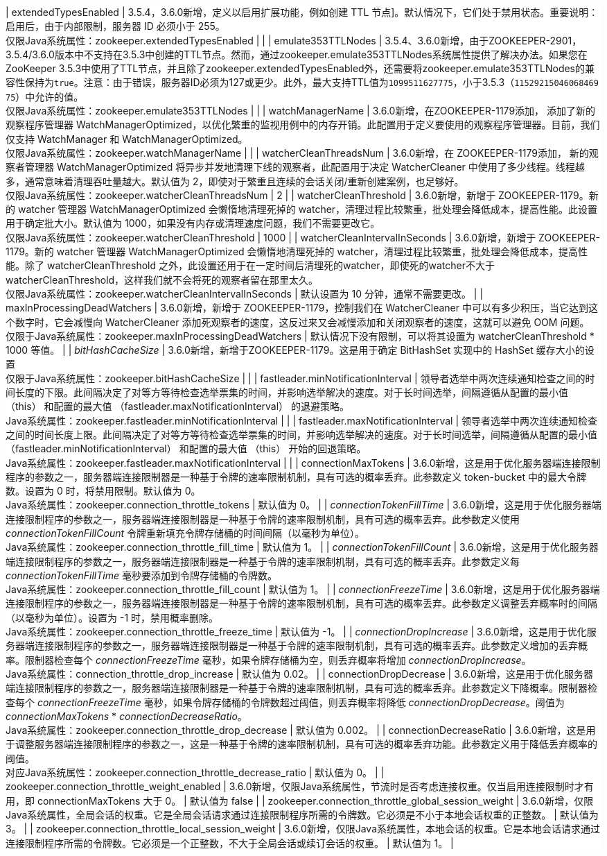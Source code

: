| extendedTypesEnabled                                  | 3.5.4，3.6.0新增，定义以启用扩展功能，例如创建 TTL 节点]。默认情况下，它们处于禁用状态。重要说明：启用后，由于内部限制，服务器 ID 必须小于 255。<br/>仅限Java系统属性：zookeeper.extendedTypesEnabled |                                                              |
| emulate353TTLNodes                                    | 3.5.4、3.6.0新增，由于ZOOKEEPER-2901，3.5.4/3.6.0版本中不支持在3.5.3中创建的TTL节点。然而，通过zookeeper.emulate353TTLNodes系统属性提供了解决办法。如果您在ZooKeeper 3.5.3中使用了TTL节点，并且除了zookeeper.extendedTypesEnabled外，还需要将zookeeper.emulate353TTLNodes的兼容性保持为`true`。注意：由于错误，服务器ID必须为127或更少。此外，最大支持TTL值为`1099511627775`，小于3.5.3（`1152921504606846975`）中允许的值。<br/>仅限Java系统属性：zookeeper.emulate353TTLNodes |                                                              |
| watchManagerName                                      | 3.6.0新增，在ZOOKEEPER-1179添加， 添加了新的观察程序管理器 WatchManagerOptimized，以优化繁重的监视用例中的内存开销。此配置用于定义要使用的观察程序管理器。目前，我们仅支持 WatchManager 和 WatchManagerOptimized。<br/>仅限Java系统属性：zookeeper.watchManagerName |                                                              |
| watcherCleanThreadsNum                                | 3.6.0新增，在 ZOOKEEPER-1179添加， 新的观察者管理器 WatchManagerOptimized 将异步并发地清理下线的观察者，此配置用于决定 WatcherCleaner 中使用了多少线程。线程越多，通常意味着清理吞吐量越大。默认值为 2，即使对于繁重且连续的会话关闭/重新创建案例，也足够好。<br/>仅限Java系统属性：zookeeper.watcherCleanThreadsNum | 2                                                            |
| watcherCleanThreshold                                 | 3.6.0新增，新增于 ZOOKEEPER-1179。新的 watcher 管理器 WatchManagerOptimized 会懒惰地清理死掉的 watcher，清理过程比较繁重，批处理会降低成本，提高性能。此设置用于确定批大小。默认值为 1000，如果没有内存或清理速度问题，我们不需要更改它。<br/>仅限Java系统属性：zookeeper.watcherCleanThreshold | 1000                                                         |
| watcherCleanIntervalInSeconds                         | 3.6.0新增，新增于 ZOOKEEPER-1179。新的 watcher 管理器 WatchManagerOptimized 会懒惰地清理死掉的 watcher，清理过程比较繁重，批处理会降低成本，提高性能。除了 watcherCleanThreshold 之外，此设置还用于在一定时间后清理死的watcher，即使死的watcher不大于 watcherCleanThreshold，这样我们就不会将死的观察者留在那里太久。<br/>仅限Java系统属性：zookeeper.watcherCleanIntervalInSeconds | 默认设置为 10 分钟，通常不需要更改。                         |
| maxInProcessingDeadWatchers                           | 3.6.0新增，新增于 ZOOKEEPER-1179，控制我们在 WatcherCleaner 中可以有多少积压，当它达到这个数字时，它会减慢向 WatcherCleaner 添加死观察者的速度，这反过来又会减慢添加和关闭观察者的速度，这就可以避免 OOM 问题。<br/>仅限于Java系统属性：zookeeper.maxInProcessingDeadWatchers | 默认情况下没有限制，可以将其设置为 watcherCleanThreshold * 1000 等值。 |
| *bitHashCacheSize*                                    | 3.6.0新增，新增于ZOOKEEPER-1179。这是用于确定 BitHashSet 实现中的 HashSet 缓存大小的设置<br/>仅限于Java系统属性：zookeeper.bitHashCacheSize |                                                              |
| fastleader.minNotificationInterval                    | 领导者选举中两次连续通知检查之间的时间长度的下限。此间隔决定了对等方等待检查选举票集的时间，并影响选举解决的速度。对于长时间选举，间隔遵循从配置的最小值 （this） 和配置的最大值 （fastleader.maxNotificationInterval） 的退避策略。<br/>Java系统属性：zookeeper.fastleader.minNotificationInterval |                                                              |
| fastleader.maxNotificationInterval                    | 领导者选举中两次连续通知检查之间的时间长度上限。此间隔决定了对等方等待检查选举票集的时间，并影响选举解决的速度。对于长时间选举，间隔遵循从配置的最小值 （fastleader.minNotificationInterval） 和配置的最大值 （this） 开始的回退策略。 <br/>Java系统属性：zookeeper.fastleader.maxNotificationInterval |                                                              |
| connectionMaxTokens                                   | 3.6.0新增，这是用于优化服务器端连接限制程序的参数之一，服务器端连接限制器是一种基于令牌的速率限制机制，具有可选的概率丢弃。此参数定义 token-bucket 中的最大令牌数。设置为 0 时，将禁用限制。默认值为 0。<br/>Java系统属性：zookeeper.connection_throttle_tokens | 默认值为 0。                                                 |
| *connectionTokenFillTime*                             | 3.6.0新增，这是用于优化服务器端连接限制程序的参数之一，服务器端连接限制器是一种基于令牌的速率限制机制，具有可选的概率丢弃。此参数定义使用 *connectionTokenFillCount* 令牌重新填充令牌存储桶的时间间隔（以毫秒为单位）。<br/>Java系统属性：zookeeper.connection_throttle_fill_time | 默认值为 1。                                                 |
| *connectionTokenFillCount*                            | 3.6.0新增，这是用于优化服务器端连接限制程序的参数之一，服务器端连接限制器是一种基于令牌的速率限制机制，具有可选的概率丢弃。此参数定义每 *connectionTokenFillTime* 毫秒要添加到令牌存储桶的令牌数。<br/>Java系统属性：zookeeper.connection_throttle_fill_count | 默认值为 1。                                                 |
| *connectionFreezeTime*                                | 3.6.0新增，这是用于优化服务器端连接限制程序的参数之一，服务器端连接限制器是一种基于令牌的速率限制机制，具有可选的概率丢弃。此参数定义调整丢弃概率时的间隔（以毫秒为单位）。设置为 -1 时，禁用概率删除。<br/>Java系统属性：zookeeper.connection_throttle_freeze_time | 默认值为 -1。                                                |
| *connectionDropIncrease*                              | 3.6.0新增，这是用于优化服务器端连接限制程序的参数之一，服务器端连接限制器是一种基于令牌的速率限制机制，具有可选的概率丢弃。此参数定义增加的丢弃概率。限制器检查每个 *connectionFreezeTime* 毫秒，如果令牌存储桶为空，则丢弃概率将增加 *connectionDropIncrease*。<br/>Java系统属性：connection_throttle_drop_increase | 默认值为 0.02。                                              |
| connectionDropDecrease                                | 3.6.0新增，这是用于优化服务器端连接限制程序的参数之一，服务器端连接限制器是一种基于令牌的速率限制机制，具有可选的概率丢弃。此参数定义下降概率。限制器检查每个 *connectionFreezeTime* 毫秒，如果令牌存储桶的令牌数超过阈值，则丢弃概率将降低 *connectionDropDecrease*。阈值为 *connectionMaxTokens* * *connectionDecreaseRatio*。<br/>Java系统属性：zookeeper.connection_throttle_drop_decrease | 默认值为 0.002。                                             |
| connectionDecreaseRatio                               | 3.6.0新增，这是用于调整服务器端连接限制程序的参数之一，这是一种基于令牌的速率限制机制，具有可选的概率丢弃功能。此参数定义用于降低丢弃概率的阈值。<br/>对应Java系统属性：zookeeper.connection_throttle_decrease_ratio | 默认值为 0。                                                 |
| zookeeper.connection_throttle_weight_enabled          | 3.6.0新增，仅限Java系统属性，节流时是否考虑连接权重。仅当启用连接限制时才有用，即 connectionMaxTokens 大于 0。 | 默认值为 false                                               |
| zookeeper.connection_throttle_global_session_weight   | 3.6.0新增，仅限Java系统属性，全局会话的权重。它是全局会话请求通过连接限制程序所需的令牌数。它必须是不小于本地会话权重的正整数。 | 默认值为 3。                                                 |
| zookeeper.connection_throttle_local_session_weight    | 3.6.0新增，仅限Java系统属性，本地会话的权重。它是本地会话请求通过连接限制程序所需的令牌数。它必须是一个正整数，不大于全局会话或续订会话的权重。 | 默认值为 1。                                                 |